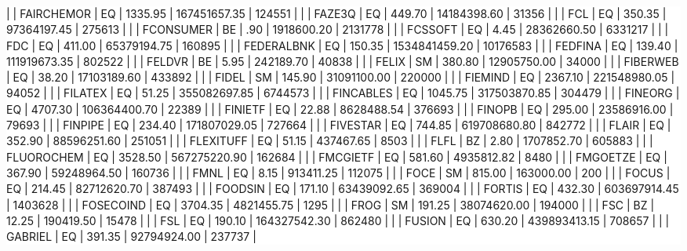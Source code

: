 |  | FAIRCHEMOR | EQ | 1335.95 | 167451657.35 | 124551 |
|  | FAZE3Q | EQ | 449.70 | 14184398.60 | 31356 |
|  | FCL | EQ | 350.35 | 97364197.45 | 275613 |
|  | FCONSUMER | BE | .90 | 1918600.20 | 2131778 |
|  | FCSSOFT | EQ | 4.45 | 28362660.50 | 6331217 |
|  | FDC | EQ | 411.00 | 65379194.75 | 160895 |
|  | FEDERALBNK | EQ | 150.35 | 1534841459.20 | 10176583 |
|  | FEDFINA | EQ | 139.40 | 111919673.35 | 802522 |
|  | FELDVR | BE | 5.95 | 242189.70 | 40838 |
|  | FELIX | SM | 380.80 | 12905750.00 | 34000 |
|  | FIBERWEB | EQ | 38.20 | 17103189.60 | 433892 |
|  | FIDEL | SM | 145.90 | 31091100.00 | 220000 |
|  | FIEMIND | EQ | 2367.10 | 221548980.05 | 94052 |
|  | FILATEX | EQ | 51.25 | 355082697.85 | 6744573 |
|  | FINCABLES | EQ | 1045.75 | 317503870.85 | 304479 |
|  | FINEORG | EQ | 4707.30 | 106364400.70 | 22389 |
|  | FINIETF | EQ | 22.88 | 8628488.54 | 376693 |
|  | FINOPB | EQ | 295.00 | 23586916.00 | 79693 |
|  | FINPIPE | EQ | 234.40 | 171807029.05 | 727664 |
|  | FIVESTAR | EQ | 744.85 | 619708680.80 | 842772 |
|  | FLAIR | EQ | 352.90 | 88596251.60 | 251051 |
|  | FLEXITUFF | EQ | 51.15 | 437467.65 | 8503 |
|  | FLFL | BZ | 2.80 | 1707852.70 | 605883 |
|  | FLUOROCHEM | EQ | 3528.50 | 567275220.90 | 162684 |
|  | FMCGIETF | EQ | 581.60 | 4935812.82 | 8480 |
|  | FMGOETZE | EQ | 367.90 | 59248964.50 | 160736 |
|  | FMNL | EQ | 8.15 | 913411.25 | 112075 |
|  | FOCE | SM | 815.00 | 163000.00 | 200 |
|  | FOCUS | EQ | 214.45 | 82712620.70 | 387493 |
|  | FOODSIN | EQ | 171.10 | 63439092.65 | 369004 |
|  | FORTIS | EQ | 432.30 | 603697914.45 | 1403628 |
|  | FOSECOIND | EQ | 3704.35 | 4821455.75 | 1295 |
|  | FROG | SM | 191.25 | 38074620.00 | 194000 |
|  | FSC | BZ | 12.25 | 190419.50 | 15478 |
|  | FSL | EQ | 190.10 | 164327542.30 | 862480 |
|  | FUSION | EQ | 630.20 | 439893413.15 | 708657 |
|  | GABRIEL | EQ | 391.35 | 92794924.00 | 237737 |